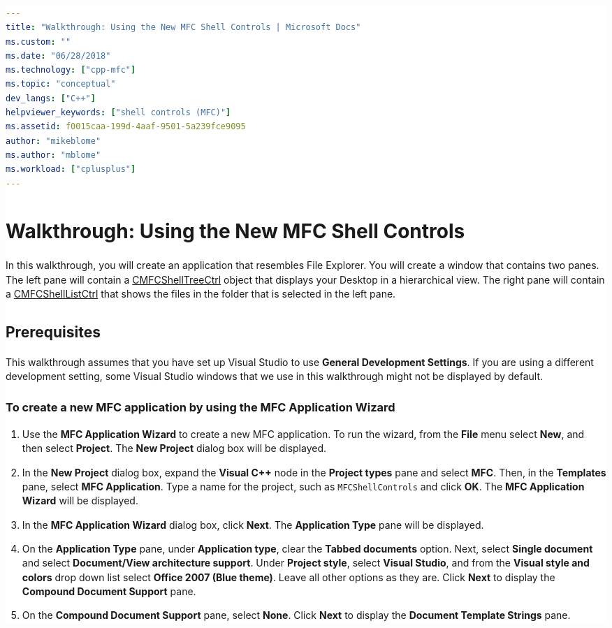 ```yaml
---
title: "Walkthrough: Using the New MFC Shell Controls | Microsoft Docs"
ms.custom: ""
ms.date: "06/28/2018"
ms.technology: ["cpp-mfc"]
ms.topic: "conceptual"
dev_langs: ["C++"]
helpviewer_keywords: ["shell controls (MFC)"]
ms.assetid: f0015caa-199d-4aaf-9501-5a239fce9095
author: "mikeblome"
ms.author: "mblome"
ms.workload: ["cplusplus"]
---
```

# Walkthrough: Using the New MFC Shell Controls

In this walkthrough, you will create an application that resembles File Explorer. You will create a window that contains two panes. The left pane will contain a [CMFCShellTreeCtrl](../mfc/reference/cmfcshelltreectrl-class.md) object that displays your Desktop in a hierarchical view. The right pane will contain a [CMFCShellListCtrl](../mfc/reference/cmfcshelllistctrl-class.md) that shows the files in the folder that is selected in the left pane.

## Prerequisites

This walkthrough assumes that you have set up Visual Studio to use **General Development Settings**. If you are using a different development setting, some Visual Studio windows that we use in this walkthrough might not be displayed by default.

### To create a new MFC application by using the MFC Application Wizard

1. Use the **MFC Application Wizard** to create a new MFC application. To run the wizard, from the **File** menu select **New**, and then select **Project**. The **New Project** dialog box will be displayed.

2. In the **New Project** dialog box, expand the **Visual C++** node in the **Project types** pane and select **MFC**. Then, in the **Templates** pane, select **MFC Application**. Type a name for the project, such as `MFCShellControls` and click **OK**. The **MFC Application Wizard** will be displayed.

3. In the **MFC Application Wizard** dialog box, click **Next**. The **Application Type** pane will be displayed.

4. On the **Application Type** pane, under **Application type**, clear the **Tabbed documents** option. Next, select **Single document** and select **Document/View architecture support**. Under **Project style**, select **Visual Studio**, and from the **Visual style and colors** drop down list select **Office 2007 (Blue theme)**. Leave all other options as they are. Click **Next** to display the **Compound Document Support** pane.

5. On the **Compound Document Support** pane, select **None**. Click **Next** to display the **Document Template Strings** pane.
